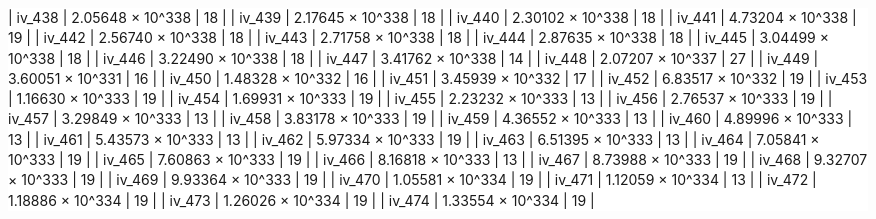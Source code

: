 | iv_438 | 2.05648 × 10^338 | 18 |
| iv_439 | 2.17645 × 10^338 | 18 |
| iv_440 | 2.30102 × 10^338 | 18 |
| iv_441 | 4.73204 × 10^338 | 19 |
| iv_442 | 2.56740 × 10^338 | 18 |
| iv_443 | 2.71758 × 10^338 | 18 |
| iv_444 | 2.87635 × 10^338 | 18 |
| iv_445 | 3.04499 × 10^338 | 18 |
| iv_446 | 3.22490 × 10^338 | 18 |
| iv_447 | 3.41762 × 10^338 | 14 |
| iv_448 | 2.07207 × 10^337 | 27 |
| iv_449 | 3.60051 × 10^331 | 16 |
| iv_450 | 1.48328 × 10^332 | 16 |
| iv_451 | 3.45939 × 10^332 | 17 |
| iv_452 | 6.83517 × 10^332 | 19 |
| iv_453 | 1.16630 × 10^333 | 19 |
| iv_454 | 1.69931 × 10^333 | 19 |
| iv_455 | 2.23232 × 10^333 | 13 |
| iv_456 | 2.76537 × 10^333 | 19 |
| iv_457 | 3.29849 × 10^333 | 13 |
| iv_458 | 3.83178 × 10^333 | 19 |
| iv_459 | 4.36552 × 10^333 | 13 |
| iv_460 | 4.89996 × 10^333 | 13 |
| iv_461 | 5.43573 × 10^333 | 13 |
| iv_462 | 5.97334 × 10^333 | 19 |
| iv_463 | 6.51395 × 10^333 | 13 |
| iv_464 | 7.05841 × 10^333 | 19 |
| iv_465 | 7.60863 × 10^333 | 19 |
| iv_466 | 8.16818 × 10^333 | 13 |
| iv_467 | 8.73988 × 10^333 | 19 |
| iv_468 | 9.32707 × 10^333 | 19 |
| iv_469 | 9.93364 × 10^333 | 19 |
| iv_470 | 1.05581 × 10^334 | 19 |
| iv_471 | 1.12059 × 10^334 | 13 |
| iv_472 | 1.18886 × 10^334 | 19 |
| iv_473 | 1.26026 × 10^334 | 19 |
| iv_474 | 1.33554 × 10^334 | 19 |